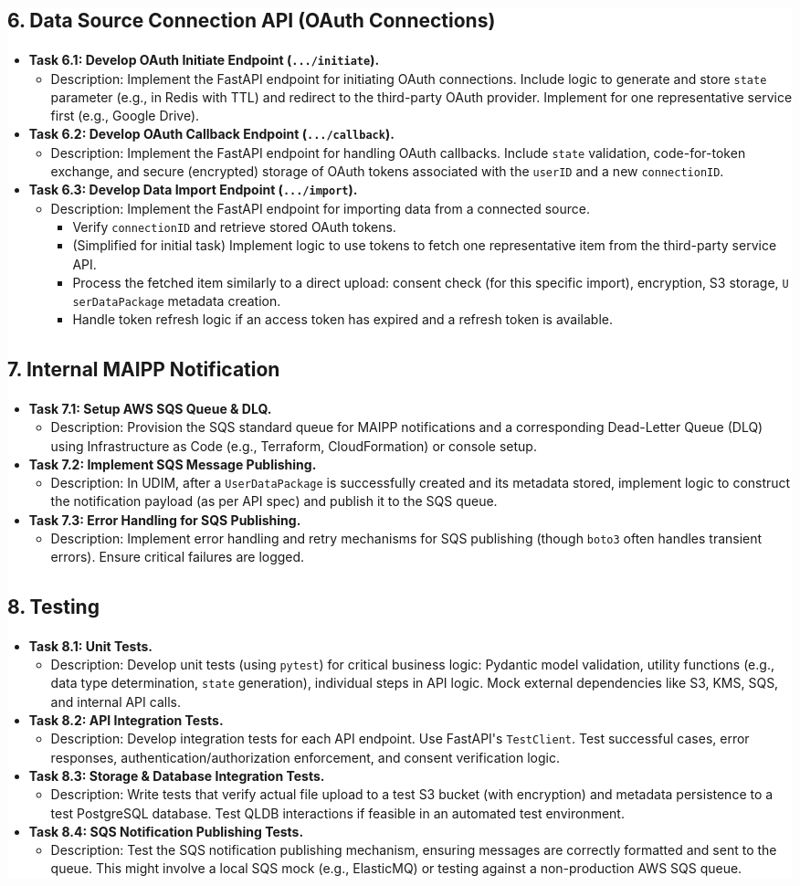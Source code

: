 ## 6. Data Source Connection API (OAuth Connections)

*   **Task 6.1: Develop OAuth Initiate Endpoint (`.../initiate`).**
    *   Description: Implement the FastAPI endpoint for initiating OAuth connections. Include logic to generate and store `state` parameter (e.g., in Redis with TTL) and redirect to the third-party OAuth provider. Implement for one representative service first (e.g., Google Drive).
*   **Task 6.2: Develop OAuth Callback Endpoint (`.../callback`).**
    *   Description: Implement the FastAPI endpoint for handling OAuth callbacks. Include `state` validation, code-for-token exchange, and secure (encrypted) storage of OAuth tokens associated with the `userID` and a new `connectionID`.
*   **Task 6.3: Develop Data Import Endpoint (`.../import`).**
    *   Description: Implement the FastAPI endpoint for importing data from a connected source.
        *   Verify `connectionID` and retrieve stored OAuth tokens.
        *   (Simplified for initial task) Implement logic to use tokens to fetch one representative item from the third-party service API.
        *   Process the fetched item similarly to a direct upload: consent check (for this specific import), encryption, S3 storage, `UserDataPackage` metadata creation.
        *   Handle token refresh logic if an access token has expired and a refresh token is available.

## 7. Internal MAIPP Notification

*   **Task 7.1: Setup AWS SQS Queue & DLQ.**
    *   Description: Provision the SQS standard queue for MAIPP notifications and a corresponding Dead-Letter Queue (DLQ) using Infrastructure as Code (e.g., Terraform, CloudFormation) or console setup.
*   **Task 7.2: Implement SQS Message Publishing.**
    *   Description: In UDIM, after a `UserDataPackage` is successfully created and its metadata stored, implement logic to construct the notification payload (as per API spec) and publish it to the SQS queue.
*   **Task 7.3: Error Handling for SQS Publishing.**
    *   Description: Implement error handling and retry mechanisms for SQS publishing (though `boto3` often handles transient errors). Ensure critical failures are logged.

## 8. Testing

*   **Task 8.1: Unit Tests.**
    *   Description: Develop unit tests (using `pytest`) for critical business logic: Pydantic model validation, utility functions (e.g., data type determination, `state` generation), individual steps in API logic. Mock external dependencies like S3, KMS, SQS, and internal API calls.
*   **Task 8.2: API Integration Tests.**
    *   Description: Develop integration tests for each API endpoint. Use FastAPI's `TestClient`. Test successful cases, error responses, authentication/authorization enforcement, and consent verification logic.
*   **Task 8.3: Storage & Database Integration Tests.**
    *   Description: Write tests that verify actual file upload to a test S3 bucket (with encryption) and metadata persistence to a test PostgreSQL database. Test QLDB interactions if feasible in an automated test environment.
*   **Task 8.4: SQS Notification Publishing Tests.**
    *   Description: Test the SQS notification publishing mechanism, ensuring messages are correctly formatted and sent to the queue. This might involve a local SQS mock (e.g., ElasticMQ) or testing against a non-production AWS SQS queue.
